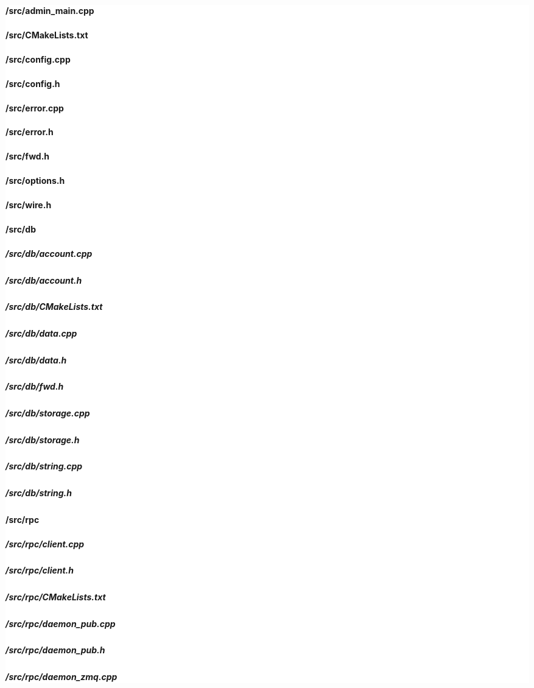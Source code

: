 #### /src/admin_main.cpp

#### /src/CMakeLists.txt

#### /src/config.cpp

#### /src/config.h

#### /src/error.cpp

#### /src/error.h

#### /src/fwd.h

#### /src/options.h

#### /src/wire.h

#### /src/db

##### /src/db/account.cpp

##### /src/db/account.h

##### /src/db/CMakeLists.txt

##### /src/db/data.cpp

##### /src/db/data.h

##### /src/db/fwd.h

##### /src/db/storage.cpp

##### /src/db/storage.h

##### /src/db/string.cpp

##### /src/db/string.h

#### /src/rpc

##### /src/rpc/client.cpp

##### /src/rpc/client.h

##### /src/rpc/CMakeLists.txt

##### /src/rpc/daemon_pub.cpp

##### /src/rpc/daemon_pub.h

##### /src/rpc/daemon_zmq.cpp
